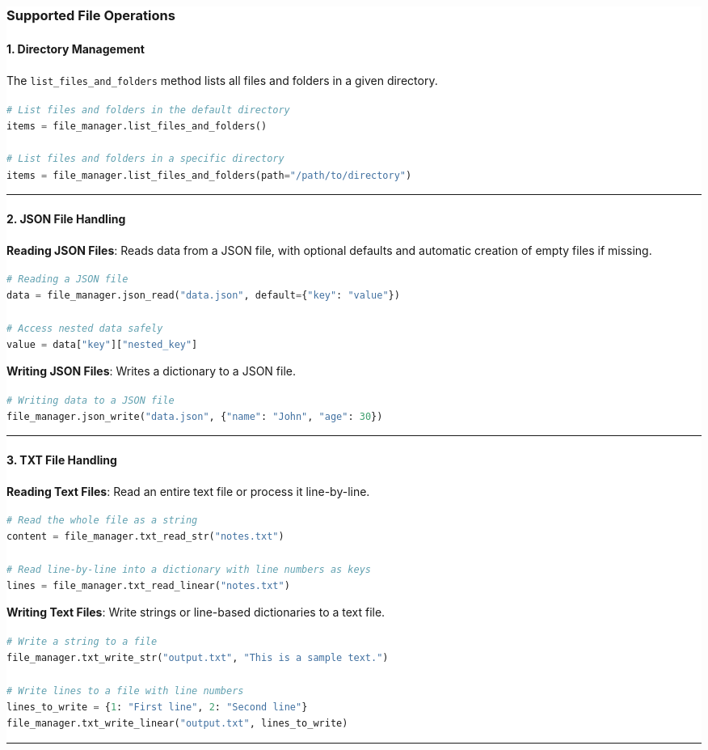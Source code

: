 
### **Supported File Operations**

#### **1. Directory Management**
The `list_files_and_folders` method lists all files and folders in a given directory.

```python
# List files and folders in the default directory
items = file_manager.list_files_and_folders()

# List files and folders in a specific directory
items = file_manager.list_files_and_folders(path="/path/to/directory")
```

---

#### **2. JSON File Handling**
**Reading JSON Files**: Reads data from a JSON file, with optional defaults and automatic creation of empty files if missing.

```python
# Reading a JSON file
data = file_manager.json_read("data.json", default={"key": "value"})

# Access nested data safely
value = data["key"]["nested_key"]
```

**Writing JSON Files**: Writes a dictionary to a JSON file.

```python
# Writing data to a JSON file
file_manager.json_write("data.json", {"name": "John", "age": 30})
```

---

#### **3. TXT File Handling**
**Reading Text Files**: Read an entire text file or process it line-by-line.

```python
# Read the whole file as a string
content = file_manager.txt_read_str("notes.txt")

# Read line-by-line into a dictionary with line numbers as keys
lines = file_manager.txt_read_linear("notes.txt")
```

**Writing Text Files**: Write strings or line-based dictionaries to a text file.

```python
# Write a string to a file
file_manager.txt_write_str("output.txt", "This is a sample text.")

# Write lines to a file with line numbers
lines_to_write = {1: "First line", 2: "Second line"}
file_manager.txt_write_linear("output.txt", lines_to_write)
```

---